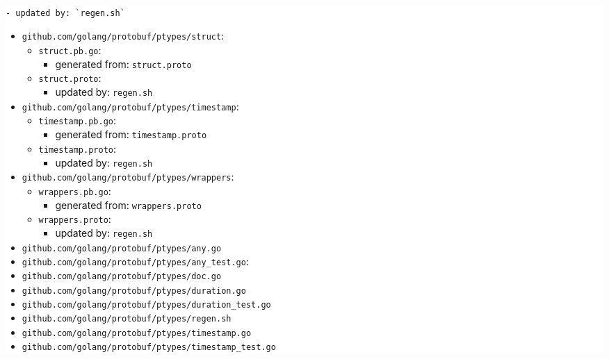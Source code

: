     - updated by: `regen.sh`
- `github.com/golang/protobuf/ptypes/struct`:
  - `struct.pb.go`:
    - generated from: `struct.proto`
  - `struct.proto`:
    - updated by: `regen.sh`
- `github.com/golang/protobuf/ptypes/timestamp`:
  - `timestamp.pb.go`:
    - generated from: `timestamp.proto`
  - `timestamp.proto`:
    - updated by: `regen.sh`
- `github.com/golang/protobuf/ptypes/wrappers`:
  - `wrappers.pb.go`:
    - generated from: `wrappers.proto`
  - `wrappers.proto`:
    - updated by: `regen.sh`
- `github.com/golang/protobuf/ptypes/any.go`
- `github.com/golang/protobuf/ptypes/any_test.go`:
- `github.com/golang/protobuf/ptypes/doc.go`
- `github.com/golang/protobuf/ptypes/duration.go`
- `github.com/golang/protobuf/ptypes/duration_test.go`
- `github.com/golang/protobuf/ptypes/regen.sh`
- `github.com/golang/protobuf/ptypes/timestamp.go`
- `github.com/golang/protobuf/ptypes/timestamp_test.go`
